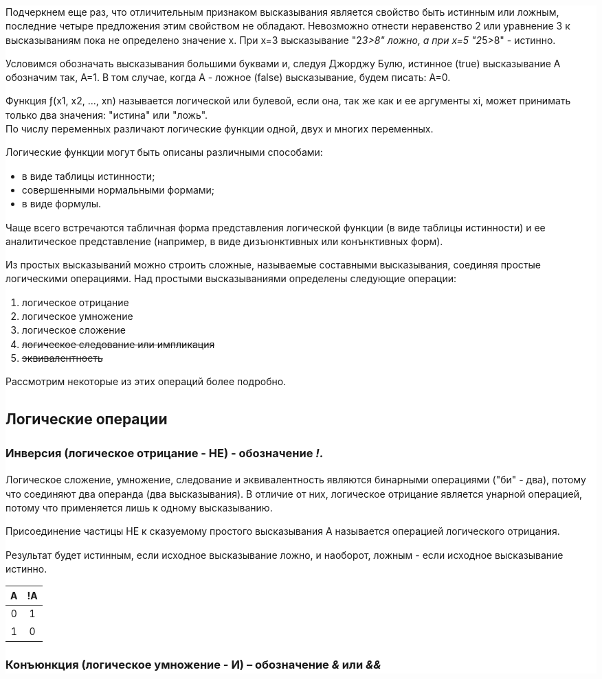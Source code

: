 Подчеркнем еще раз, что отличительным признаком высказывания является свойство быть истинным или ложным, последние четыре предложения этим свойством не обладают. Невозможно отнести неравенство 2 или уравнение 3 к высказываниям пока не определено значение x. При x=3 высказывание "2*3>8" ложно, а при x=5 "2*5>8" - истинно.

Условимся обозначать высказывания большими буквами и, следуя Джорджу Булю, истинное (true) высказывание A обозначим так, A=1. В том случае, когда A - ложное (false) высказывание, будем писать: A=0.

Функция ƒ(x1, x2, ..., xn) называется логической или булевой, если она, так же как и ее аргументы xi, может принимать только два значения: "истина" или "ложь".  
По числу переменных различают логические функции одной, двух и многих переменных.

<a name="q3"></a>

Логические функции могут быть описаны различными способами:

* в виде таблицы истинности;
* совершенными нормальными формами;
* в виде формулы.

Чаще всего встречаются табличная форма представления логической функции (в виде таблицы истинности) и ее аналитическое представление (например, в виде дизъюнктивных или конънктивных форм). 

Из простых высказываний можно строить сложные, называемые составными высказывания, соединяя простые логическими операциями. Над простыми высказываниями определены следующие операции:

1. логическое отрицание
2. логическое умножение
3. логическое сложение
4. ~~логическое следование или импликация~~
5. ~~эквивалентность~~

Рассмотрим некоторые из этих операций более подробно.

<a name="q4"></a>

## Логические операции 

### **Инверсия** (логическое отрицание - НЕ) - обозначение ***!***.  

Логическое сложение, умножение, следование и эквивалентность являются бинарными операциями ("би" - два), потому что соединяют два операнда (два высказывания). В отличие от них, логическое отрицание является унарной операцией, потому что применяется лишь к одному высказыванию.

Присоединение частицы НЕ к сказуемому простого высказывания A называется операцией логического отрицания.

Результат будет истинным, если исходное высказывание ложно, и наоборот, ложным - если исходное высказывание истинно.

A |!A 
:-:|:-:
0 | 1 
1 | 0 

### **Конъюнкция** (логическое умножение - И) – обозначение ***&*** или ***&&***
